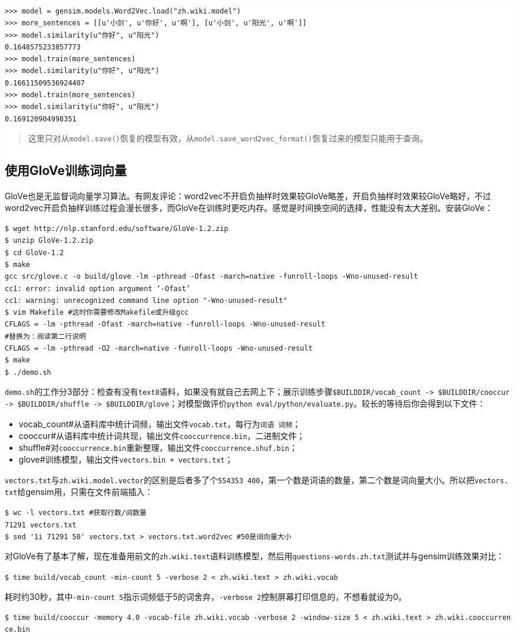     >>> model = gensim.models.Word2Vec.load("zh.wiki.model")
    >>> more_sentences = [[u'小剑', u'你好', u'啊'], [u'小剑', u'阳光', u'啊']]
    >>> model.similarity(u"你好", u"阳光")
    0.1648575233857773
    >>> model.train(more_sentences)
    >>> model.similarity(u"你好", u"阳光")
    0.16611509536924407
    >>> model.train(more_sentences)
    >>> model.similarity(u"你好", u"阳光")
    0.169120904998351

>这里只对从`model.save()`恢复的模型有效，从`model.save_word2vec_format()`恢复过来的模型只能用于查询。

## 使用GloVe训练词向量
GloVe也是无监督词向量学习算法。有网友评论：word2vec不开启负抽样时效果较GloVe略差，开启负抽样时效果较GloVe略好，不过word2vec开启负抽样训练过程会漫长很多，而GloVe在训练时更吃内存。感觉是时间换空间的选择，性能没有太大差别。安装GloVe：

    $ wget http://nlp.stanford.edu/software/GloVe-1.2.zip
    $ unzip GloVe-1.2.zip
    $ cd GloVe-1.2
    $ make
    gcc src/glove.c -o build/glove -lm -pthread -Ofast -march=native -funroll-loops -Wno-unused-result
    cc1: error: invalid option argument ‘-Ofast’
    cc1: warning: unrecognized command line option "-Wno-unused-result"
    $ vim Makefile #这时你需要修改Makefile或升级gcc
    CFLAGS = -lm -pthread -Ofast -march=native -funroll-loops -Wno-unused-result
    #替换为：阅读第二行说明
    CFLAGS = -lm -pthread -O2 -march=native -funroll-loops -Wno-unused-result
    $ make
    $ ./demo.sh

`demo.sh`的工作分3部分：检查有没有`text8`语料，如果没有就自己去网上下；展示训练步骤`$BUILDDIR/vocab_count -> $BUILDDIR/cooccur -> $BUILDDIR/shuffle -> $BUILDDIR/glove`；对模型做评价`python eval/python/evaluate.py`。较长的等待后你会得到以下文件：

- vocab_count#从语料库中统计词频，输出文件`vocab.txt`，每行为`词语 词频`；
- cooccur#从语料库中统计词共现，输出文件`cooccurrence.bin`，二进制文件；
- shuffle#对`cooccurrence.bin`重新整理，输出文件`cooccurrence.shuf.bin`；
- glove#训练模型，输出文件`vectors.bin + vectors.txt`；

`vectors.txt`与`zh.wiki.model.vector`的区别是后者多了个`554353 400`，第一个数是词语的数量，第二个数是词向量大小。所以把`vectors.txt`给gensim用，只需在文件前端插入：

    $ wc -l vectors.txt #获取行数/词数量
    71291 vectors.txt
    $ sed '1i 71291 50' vectors.txt > vectors.txt.word2vec #50是词向量大小

对GloVe有了基本了解，现在准备用前文的`zh.wiki.text`语料训练模型，然后用`questions-words.zh.txt`测试并与gensim训练效果对比：

    $ time build/vocab_count -min-count 5 -verbose 2 < zh.wiki.text > zh.wiki.vocab

耗时约30秒，其中`-min-count 5`指示词频低于5的词舍弃，`-verbose 2`控制屏幕打印信息的，不想看就设为0。

    $ time build/cooccur -memory 4.0 -vocab-file zh.wiki.vocab -verbose 2 -window-size 5 < zh.wiki.text > zh.wiki.cooccurrence.bin
